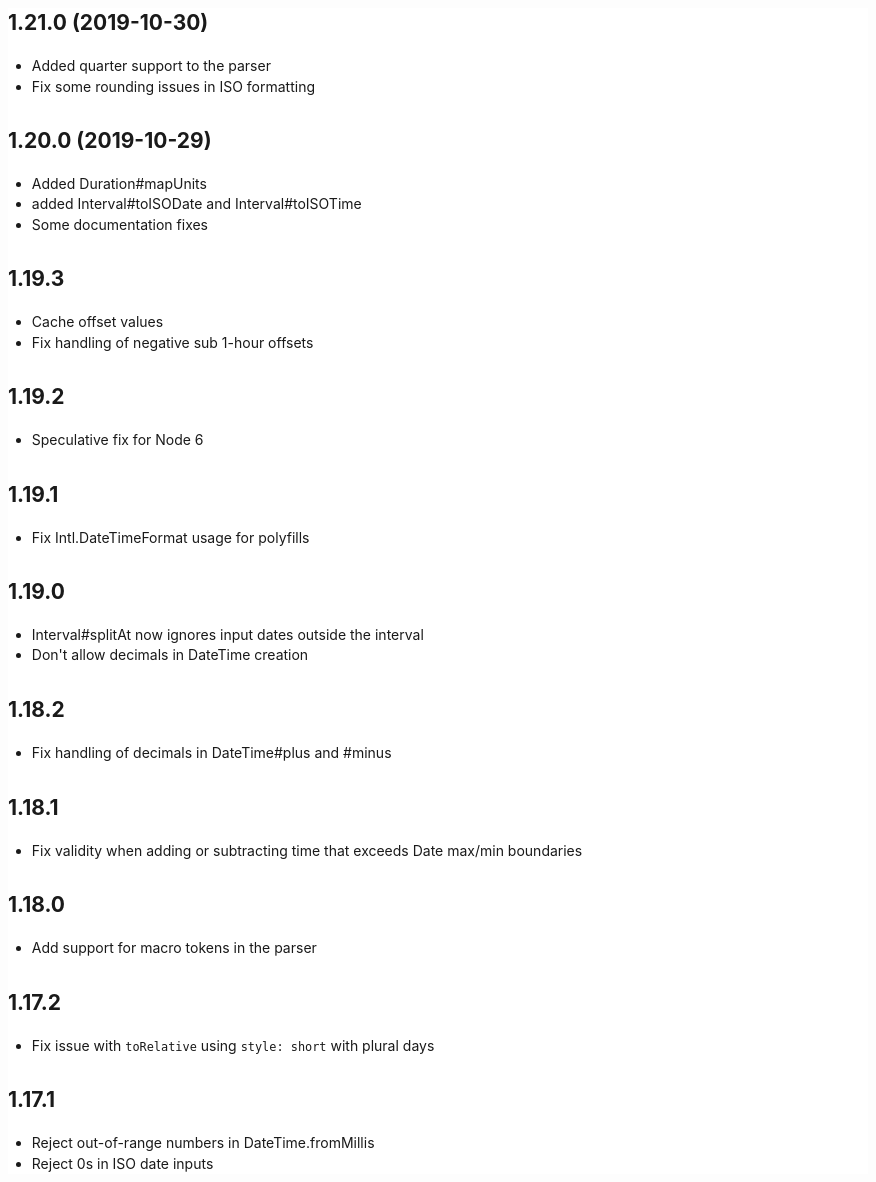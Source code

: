 ## 1.21.0 (2019-10-30)

- Added quarter support to the parser
- Fix some rounding issues in ISO formatting

## 1.20.0 (2019-10-29)

- Added Duration#mapUnits
- added Interval#toISODate and Interval#toISOTime
- Some documentation fixes

## 1.19.3

- Cache offset values
- Fix handling of negative sub 1-hour offsets

## 1.19.2

- Speculative fix for Node 6

## 1.19.1

- Fix Intl.DateTimeFormat usage for polyfills

## 1.19.0

- Interval#splitAt now ignores input dates outside the interval
- Don't allow decimals in DateTime creation

## 1.18.2

- Fix handling of decimals in DateTime#plus and #minus

## 1.18.1

- Fix validity when adding or subtracting time that exceeds Date max/min boundaries

## 1.18.0

- Add support for macro tokens in the parser

## 1.17.2

- Fix issue with `toRelative` using `style: short` with plural days

## 1.17.1

- Reject out-of-range numbers in DateTime.fromMillis
- Reject 0s in ISO date inputs
